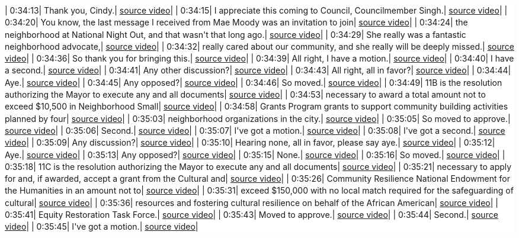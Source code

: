 | 0:34:13| Thank you, Cindy.| [source video](https://archive.org/details/city-council-r-265-221129?start=2053)|
| 0:34:15| I appreciate this coming to Council, Councilmember Singh.| [source video](https://archive.org/details/city-council-r-265-221129?start=2055)|
| 0:34:20| You know, the last message I received from Mae Moody was an invitation to join| [source video](https://archive.org/details/city-council-r-265-221129?start=2060)|
| 0:34:24| the neighborhood at National Night Out, and that wasn't that long ago.| [source video](https://archive.org/details/city-council-r-265-221129?start=2064)|
| 0:34:29| She really was a fantastic neighborhood advocate,| [source video](https://archive.org/details/city-council-r-265-221129?start=2069)|
| 0:34:32| really cared about our community, and she really will be deeply missed.| [source video](https://archive.org/details/city-council-r-265-221129?start=2072)|
| 0:34:36| So thank you for bringing this.| [source video](https://archive.org/details/city-council-r-265-221129?start=2076)|
| 0:34:39| All right, I have a motion.| [source video](https://archive.org/details/city-council-r-265-221129?start=2079)|
| 0:34:40| I have a second.| [source video](https://archive.org/details/city-council-r-265-221129?start=2080)|
| 0:34:41| Any other discussion?| [source video](https://archive.org/details/city-council-r-265-221129?start=2081)|
| 0:34:43| All right, all in favor?| [source video](https://archive.org/details/city-council-r-265-221129?start=2083)|
| 0:34:44| Aye.| [source video](https://archive.org/details/city-council-r-265-221129?start=2084)|
| 0:34:45| Any opposed?| [source video](https://archive.org/details/city-council-r-265-221129?start=2085)|
| 0:34:46| So moved.| [source video](https://archive.org/details/city-council-r-265-221129?start=2086)|
| 0:34:49| 11B is the resolution authorizing the Mayor to execute any and all documents| [source video](https://archive.org/details/city-council-r-265-221129?start=2089)|
| 0:34:53| necessary to award a total amount not to exceed $10,500 in Neighborhood Small| [source video](https://archive.org/details/city-council-r-265-221129?start=2093)|
| 0:34:58| Grants Program grants to support community building activities planned by four| [source video](https://archive.org/details/city-council-r-265-221129?start=2098)|
| 0:35:03| neighborhood organizations in the city.| [source video](https://archive.org/details/city-council-r-265-221129?start=2103)|
| 0:35:05| So moved to approve.| [source video](https://archive.org/details/city-council-r-265-221129?start=2105)|
| 0:35:06| Second.| [source video](https://archive.org/details/city-council-r-265-221129?start=2106)|
| 0:35:07| I've got a motion.| [source video](https://archive.org/details/city-council-r-265-221129?start=2107)|
| 0:35:08| I've got a second.| [source video](https://archive.org/details/city-council-r-265-221129?start=2108)|
| 0:35:09| Any discussion?| [source video](https://archive.org/details/city-council-r-265-221129?start=2109)|
| 0:35:10| Hearing none, all in favor, please say aye.| [source video](https://archive.org/details/city-council-r-265-221129?start=2110)|
| 0:35:12| Aye.| [source video](https://archive.org/details/city-council-r-265-221129?start=2112)|
| 0:35:13| Any opposed?| [source video](https://archive.org/details/city-council-r-265-221129?start=2113)|
| 0:35:15| None.| [source video](https://archive.org/details/city-council-r-265-221129?start=2115)|
| 0:35:16| So moved.| [source video](https://archive.org/details/city-council-r-265-221129?start=2116)|
| 0:35:18| 11C is the resolution authorizing the Mayor to execute any and all documents| [source video](https://archive.org/details/city-council-r-265-221129?start=2118)|
| 0:35:21| necessary to apply for and, if awarded, accept a grant from the Cultural and| [source video](https://archive.org/details/city-council-r-265-221129?start=2121)|
| 0:35:26| Community Resilience National Endowment for the Humanities in an amount not to| [source video](https://archive.org/details/city-council-r-265-221129?start=2126)|
| 0:35:31| exceed $150,000 with no local match required for the safeguarding of cultural| [source video](https://archive.org/details/city-council-r-265-221129?start=2131)|
| 0:35:36| resources and fostering cultural resilience on behalf of the African American| [source video](https://archive.org/details/city-council-r-265-221129?start=2136)|
| 0:35:41| Equity Restoration Task Force.| [source video](https://archive.org/details/city-council-r-265-221129?start=2141)|
| 0:35:43| Moved to approve.| [source video](https://archive.org/details/city-council-r-265-221129?start=2143)|
| 0:35:44| Second.| [source video](https://archive.org/details/city-council-r-265-221129?start=2144)|
| 0:35:45| I've got a motion.| [source video](https://archive.org/details/city-council-r-265-221129?start=2145)|